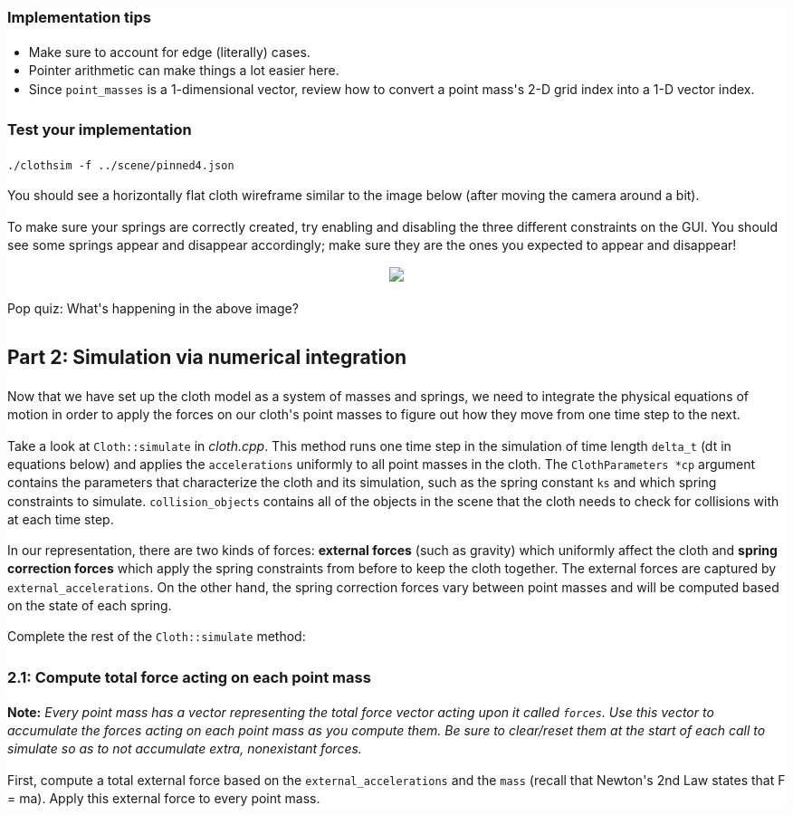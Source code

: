 <h3>Implementation tips</h3>

<ul>
<li>Make sure to account for edge (literally) cases.</li>
<li>Pointer arithmetic can make things a lot easier here.</li>
<li>Since <code>point_masses</code> is a 1-dimensional vector, review how to convert a point mass's 2-D grid index into a 1-D vector index.</li>
</ul>

<h3>Test your implementation</h3>

<pre><code>./clothsim -f ../scene/pinned4.json
</code></pre>

<p>You should see a horizontally flat cloth wireframe similar to the image below (after moving the camera around a bit).</p>

<p>To make sure your springs are correctly created, try enabling and disabling the three different constraints on the GUI. You should see some springs appear and disappear accordingly; make sure they are the ones you expected to appear and disappear!</p>

<p><center>
<img src="https://cs184.eecs.berkeley.edu/cs184_sp17_content/article_images/25_.jpg" width="800px" />
</center></p>

<p>Pop quiz: What's happening in the above image?</p>

<h2>Part 2: Simulation via numerical integration</h2>

<p>Now that we have set up the cloth model as a system of masses and springs, we need to integrate the physical equations of motion in order to apply the forces on our cloth's point masses to figure out how they move from one time step to the next.</p>

<p>Take a look at <code>Cloth::simulate</code> in <em>cloth.cpp</em>. This method runs one time step in the simulation of time length <code>delta_t</code> (dt in equations below) and applies the <code>accelerations</code> uniformly to all point masses in the cloth. The <code>ClothParameters *cp</code> argument contains the parameters that characterize the cloth and its simulation, such as the spring constant <code>ks</code> and which spring constraints to simulate. <code>collision_objects</code> contains all of the objects in the scene that the cloth needs to check for collisions with at each time step.</p>

<p>In our representation, there are two kinds of forces: <strong>external forces</strong> (such as gravity) which uniformly affect the cloth and <strong>spring correction forces</strong> which apply the spring constraints from before to keep the cloth together. The external forces are captured by <code>external_accelerations</code>. On the other hand, the spring correction forces vary between point masses and will be computed based on the state of each spring.</p>

<p>Complete the rest of the <code>Cloth::simulate</code> method:</p>

<h3>2.1: Compute total force acting on each point mass</h3>

<p><strong>Note:</strong> <em>Every point mass has a vector representing the total force vector acting upon it called <code>forces</code>. Use this vector to accumulate the forces acting on each point mass as you compute them. Be sure to clear/reset them at the start of each call to simulate so as to not accumulate extra, nonexistant forces.</em></p>

<p>First, compute a total external force based on the <code>external_accelerations</code> and the <code>mass</code> (recall that Newton's 2nd Law states that F = ma). Apply this external force to every point mass.</p>
